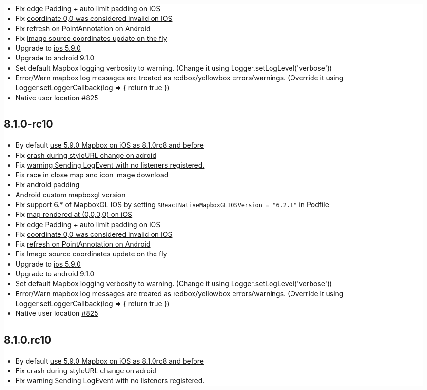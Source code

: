 - Fix [edge Padding + auto limit padding on iOS](https://github.com/msi89/mapbox-react-native/pull/1057)
- Fix [coordinate 0,0 was considered invalid on IOS](https://github.com/msi89/mapbox-react-native/pull/1076)
- Fix [refresh on PointAnnotation on Android](https://github.com/msi89/mapbox-react-native/pull/1062)
- Fix [Image source coordinates update on the fly](https://github.com/msi89/mapbox-react-native/pull/1036/files)
- Upgrade to [ios 5.9.0](https://github.com/mapbox/mapbox-gl-native-ios/releases/tag/ios-v5.9.0)
- Upgrade to [android 9.1.0](https://github.com/mapbox/mapbox-gl-native-android/releases/tag/android-v9.1.0)
- Set default Mapbox logging verbosity to warning. (Change it using Logger.setLogLevel('verbose'))
- Error/Warn mapbox log messages are treated as redbox/yellowbox errors/warnings. (Override it using Logger.setLoggerCallback(log => { return true })
- Native user location [#825](https://github.com/msi89/mapbox-react-native/pull/825)

## 8.1.0-rc10

- By default [use 5.9.0 Mapbox on iOS as 8.1.0rc8 and before](https://github.com/msi89/mapbox-react-native/pull/1120)
- Fix [crash during styleURL change on adroid](https://github.com/msi89/mapbox-react-native/pull/1119)
- Fix [warning Sending LogEvent with no listeners registered.](https://github.com/msi89/mapbox-react-native/pull/1108)
- Fix [race in close map and icon image download](https://github.com/msi89/mapbox-react-native/pull/1089)
- Fix [android padding](https://github.com/msi89/mapbox-react-native/pull/1087)
- Android [custom mapboxgl version](https://github.com/msi89/mapbox-react-native/pull/1088)
- Fix [support 6.\* of MapboxGL IOS by setting `$ReactNativeMapboxGLIOSVersion = "6.2.1"` in Podfile](https://github.com/msi89/mapbox-react-native/pull/1044)
- Fix [map rendered at (0,0,0,0) on iOS](https://github.com/msi89/mapbox-react-native/pull/1084)
- Fix [edge Padding + auto limit padding on iOS](https://github.com/msi89/mapbox-react-native/pull/1057)
- Fix [coordinate 0,0 was considered invalid on IOS](https://github.com/msi89/mapbox-react-native/pull/1076)
- Fix [refresh on PointAnnotation on Android](https://github.com/msi89/mapbox-react-native/pull/1062)
- Fix [Image source coordinates update on the fly](https://github.com/msi89/mapbox-react-native/pull/1036/files)
- Upgrade to [ios 5.9.0](https://github.com/mapbox/mapbox-gl-native-ios/releases/tag/ios-v5.9.0)
- Upgrade to [android 9.1.0](https://github.com/mapbox/mapbox-gl-native-android/releases/tag/android-v9.1.0)
- Set default Mapbox logging verbosity to warning. (Change it using Logger.setLogLevel('verbose'))
- Error/Warn mapbox log messages are treated as redbox/yellowbox errors/warnings. (Override it using Logger.setLoggerCallback(log => { return true })
- Native user location [#825](https://github.com/msi89/mapbox-react-native/pull/825)

## 8.1.0.rc10

- By default [use 5.9.0 Mapbox on iOS as 8.1.0rc8 and before](https://github.com/msi89/mapbox-react-native/pull/1120)
- Fix [crash during styleURL change on adroid](https://github.com/msi89/mapbox-react-native/pull/1119)
- Fix [warning Sending LogEvent with no listeners registered.](https://github.com/msi89/mapbox-react-native/pull/1108)
